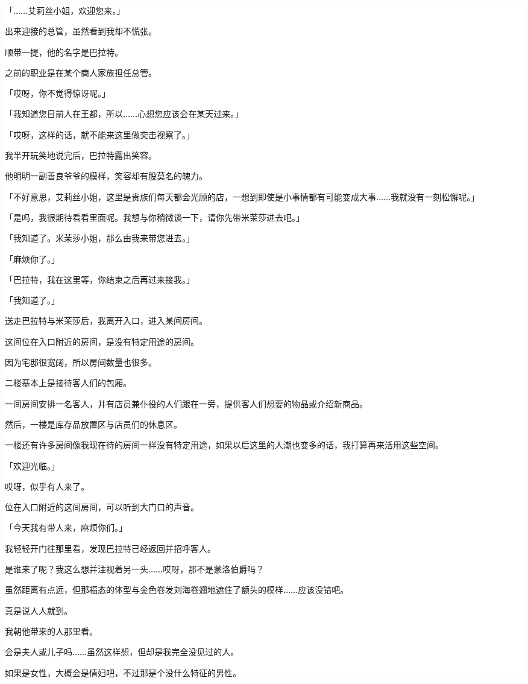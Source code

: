 「……艾莉丝小姐，欢迎您来。」

出来迎接的总管，虽然看到我却不慌张。

顺带一提，他的名字是巴拉特。

之前的职业是在某个商人家族担任总管。

「哎呀，你不觉得惊讶呢。」

「我知道您目前人在王都，所以……心想您应该会在某天过来。」

「哎呀，这样的话，就不能来这里做突击视察了。」

我半开玩笑地说完后，巴拉特露出笑容。

他明明一副善良爷爷的模样，笑容却有股莫名的魄力。

「不好意思，艾莉丝小姐，这里是贵族们每天都会光顾的店，一想到即使是小事情都有可能变成大事……我就没有一刻松懈呢。」

「是吗，我很期待看看里面呢。我想与你稍微谈一下，请你先带米茉莎进去吧。」

「我知道了。米茉莎小姐，那么由我来带您进去。」

「麻烦你了。」

「巴拉特，我在这里等，你结束之后再过来接我。」

「我知道了。」

送走巴拉特与米茉莎后，我离开入口，进入某间房间。

这间位在入口附近的房间，是没有特定用途的房间。

因为宅邸很宽阔，所以房间数量也很多。

二楼基本上是接待客人们的包厢。

一间房间安排一名客人，并有店员兼仆役的人们跟在一旁，提供客人们想要的物品或介绍新商品。

然后，一楼是库存品放置区与店员们的休息区。

一楼还有许多房间像我现在待的房间一样没有特定用途，如果以后这里的人潮也变多的话，我打算再来活用这些空间。

「欢迎光临。」

哎呀，似乎有人来了。

位在入口附近的这间房间，可以听到大门口的声音。

「今天我有带人来，麻烦你们。」

我轻轻开门往那里看，发现巴拉特已经返回并招呼客人。

是谁来了呢？我这么想并注视着另一头……哎呀，那不是蒙洛伯爵吗？

虽然距离有点远，但那福态的体型与金色卷发刘海卷翘地遮住了额头的模样……应该没错吧。

真是说人人就到。

我朝他带来的人那里看。

会是夫人或儿子吗……虽然这样想，但却是我完全没见过的人。

如果是女性，大概会是情妇吧，不过那是个没什么特征的男性。
